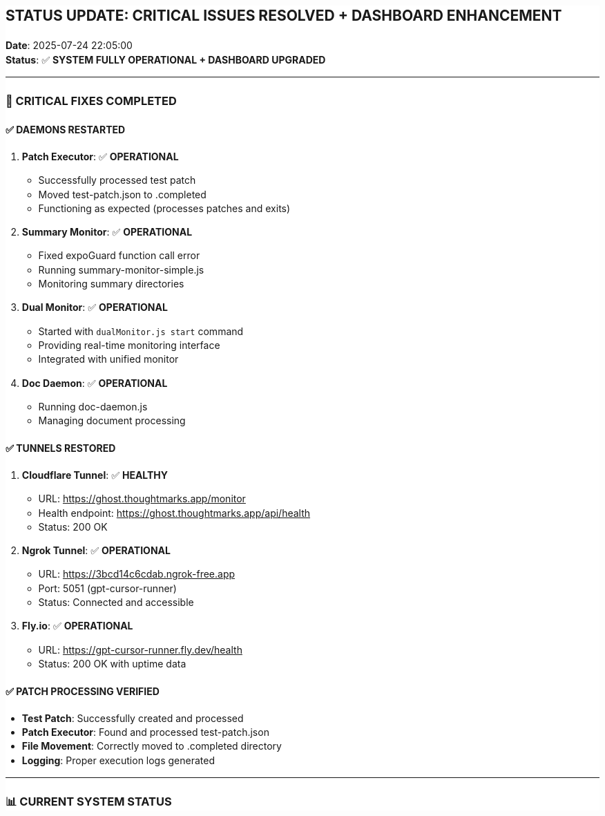## **STATUS UPDATE: CRITICAL ISSUES RESOLVED + DASHBOARD ENHANCEMENT**

**Date**: 2025-07-24 22:05:00  
**Status**: ✅ **SYSTEM FULLY OPERATIONAL + DASHBOARD UPGRADED**

---

### **🔧 CRITICAL FIXES COMPLETED**

#### **✅ DAEMONS RESTARTED**
1. **Patch Executor**: ✅ **OPERATIONAL**
   - Successfully processed test patch
   - Moved test-patch.json to .completed
   - Functioning as expected (processes patches and exits)

2. **Summary Monitor**: ✅ **OPERATIONAL**
   - Fixed expoGuard function call error
   - Running summary-monitor-simple.js
   - Monitoring summary directories

3. **Dual Monitor**: ✅ **OPERATIONAL**
   - Started with `dualMonitor.js start` command
   - Providing real-time monitoring interface
   - Integrated with unified monitor

4. **Doc Daemon**: ✅ **OPERATIONAL**
   - Running doc-daemon.js
   - Managing document processing

#### **✅ TUNNELS RESTORED**
1. **Cloudflare Tunnel**: ✅ **HEALTHY**
   - URL: https://ghost.thoughtmarks.app/monitor
   - Health endpoint: https://ghost.thoughtmarks.app/api/health
   - Status: 200 OK

2. **Ngrok Tunnel**: ✅ **OPERATIONAL**
   - URL: https://3bcd14c6cdab.ngrok-free.app
   - Port: 5051 (gpt-cursor-runner)
   - Status: Connected and accessible

3. **Fly.io**: ✅ **OPERATIONAL**
   - URL: https://gpt-cursor-runner.fly.dev/health
   - Status: 200 OK with uptime data

#### **✅ PATCH PROCESSING VERIFIED**
- **Test Patch**: Successfully created and processed
- **Patch Executor**: Found and processed test-patch.json
- **File Movement**: Correctly moved to .completed directory
- **Logging**: Proper execution logs generated

---

### **📊 CURRENT SYSTEM STATUS**
